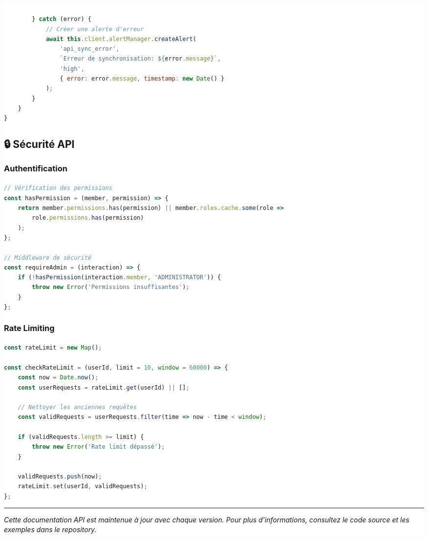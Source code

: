 ```javascript
            
        } catch (error) {
            // Créer une alerte d'erreur
            await this.client.alertManager.createAlert(
                'api_sync_error',
                `Erreur de synchronisation: ${error.message}`,
                'high',
                { error: error.message, timestamp: new Date() }
            );
        }
    }
}
```

## 🔒 Sécurité API

### Authentification

```javascript
// Vérification des permissions
const hasPermission = (member, permission) => {
    return member.permissions.has(permission) || member.roles.cache.some(role => 
        role.permissions.has(permission)
    );
};

// Middleware de sécurité
const requireAdmin = (interaction) => {
    if (!hasPermission(interaction.member, 'ADMINISTRATOR')) {
        throw new Error('Permissions insuffisantes');
    }
};
```

### Rate Limiting

```javascript
const rateLimit = new Map();

const checkRateLimit = (userId, limit = 10, window = 60000) => {
    const now = Date.now();
    const userRequests = rateLimit.get(userId) || [];
    
    // Nettoyer les anciennes requêtes
    const validRequests = userRequests.filter(time => now - time < window);
    
    if (validRequests.length >= limit) {
        throw new Error('Rate limit dépassé');
    }
    
    validRequests.push(now);
    rateLimit.set(userId, validRequests);
};
```

---

*Cette documentation API est maintenue à jour avec chaque version. Pour plus d'informations, consultez le code source et les exemples dans le repository.*
